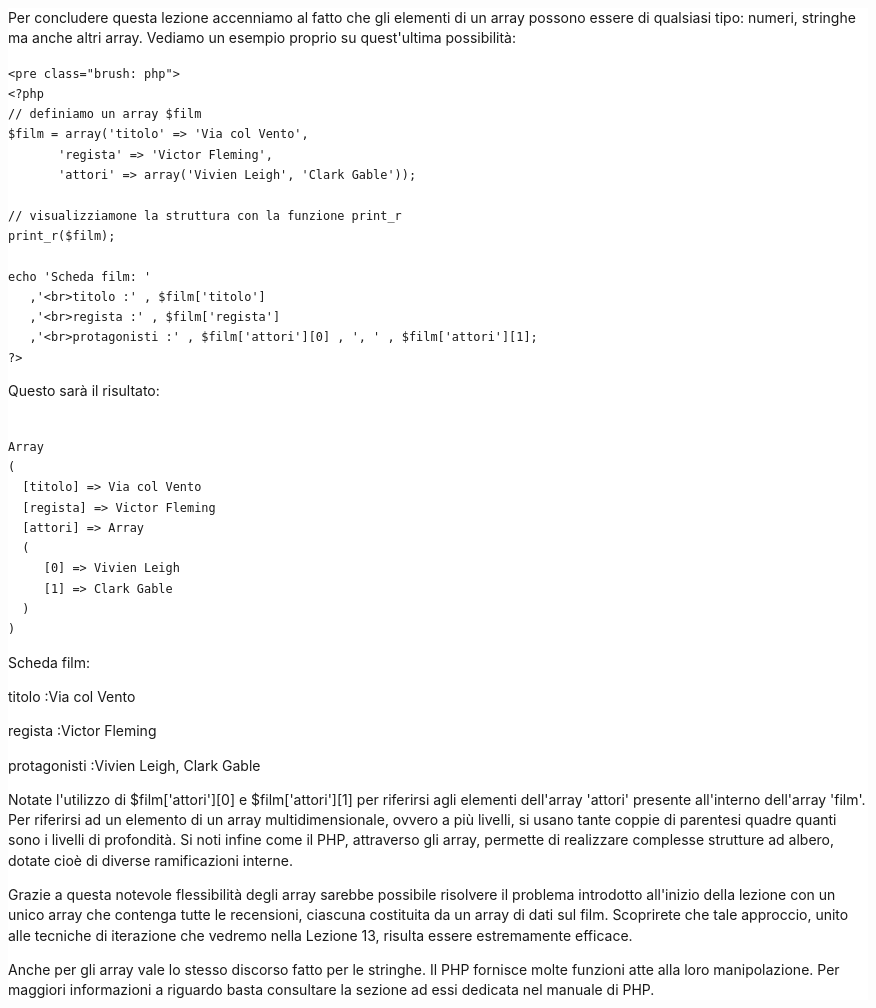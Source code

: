 Per concludere questa lezione accenniamo al fatto che gli elementi di un array possono essere di qualsiasi tipo: numeri, stringhe ma anche altri array. Vediamo un esempio proprio su quest'ultima possibilità:

 ```
<pre class="brush: php">
<?php
// definiamo un array $film
$film = array('titolo' => 'Via col Vento',
        'regista' => 'Victor Fleming',
        'attori' => array('Vivien Leigh', 'Clark Gable'));

// visualizziamone la struttura con la funzione print_r
print_r($film);

echo 'Scheda film: '
    ,'<br>titolo :' , $film['titolo']
    ,'<br>regista :' , $film['regista']
    ,'<br>protagonisti :' , $film['attori'][0] , ', ' , $film['attori'][1];
?>
```

Questo sarà il risultato:

 ```

Array
(
   [titolo] => Via col Vento
   [regista] => Victor Fleming
   [attori] => Array
   (
      [0] => Vivien Leigh
      [1] => Clark Gable
   )
)
```

Scheda film:

titolo :Via col Vento

regista :Victor Fleming

protagonisti :Vivien Leigh, Clark Gable

Notate l'utilizzo di $film\['attori'\]\[0\] e $film\['attori'\]\[1\] per riferirsi agli elementi dell'array 'attori' presente all'interno dell'array 'film'. Per riferirsi ad un elemento di un array multidimensionale, ovvero a più livelli, si usano tante coppie di parentesi quadre quanti sono i livelli di profondità. Si noti infine come il PHP, attraverso gli array, permette di realizzare complesse strutture ad albero, dotate cioè di diverse ramificazioni interne.

Grazie a questa notevole flessibilità degli array sarebbe possibile risolvere il problema introdotto all'inizio della lezione con un unico array che contenga tutte le recensioni, ciascuna costituita da un array di dati sul film. Scoprirete che tale approccio, unito alle tecniche di iterazione che vedremo nella Lezione 13, risulta essere estremamente efficace.

Anche per gli array vale lo stesso discorso fatto per le stringhe. Il PHP fornisce molte funzioni atte alla loro manipolazione. Per maggiori informazioni a riguardo basta consultare la sezione ad essi dedicata nel manuale di PHP.
